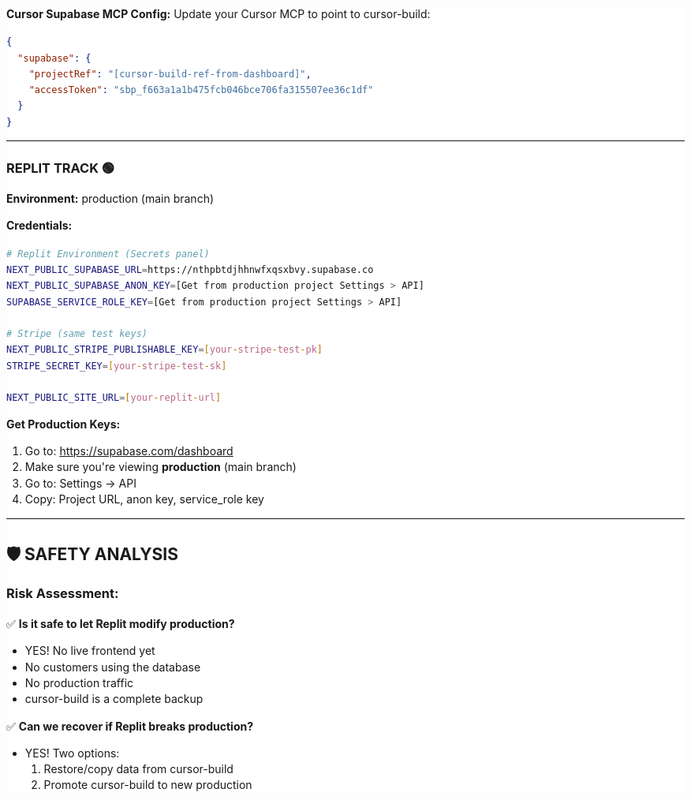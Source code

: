 **Cursor Supabase MCP Config:**
Update your Cursor MCP to point to cursor-build:
```json
{
  "supabase": {
    "projectRef": "[cursor-build-ref-from-dashboard]",
    "accessToken": "sbp_f663a1a1b475fcb046bce706fa315507ee36c1df"
  }
}
```

---

### **REPLIT TRACK** 🟢

**Environment:** production (main branch)

**Credentials:**
```bash
# Replit Environment (Secrets panel)
NEXT_PUBLIC_SUPABASE_URL=https://nthpbtdjhhnwfxqsxbvy.supabase.co
NEXT_PUBLIC_SUPABASE_ANON_KEY=[Get from production project Settings > API]
SUPABASE_SERVICE_ROLE_KEY=[Get from production project Settings > API]

# Stripe (same test keys)
NEXT_PUBLIC_STRIPE_PUBLISHABLE_KEY=[your-stripe-test-pk]
STRIPE_SECRET_KEY=[your-stripe-test-sk]

NEXT_PUBLIC_SITE_URL=[your-replit-url]
```

**Get Production Keys:**
1. Go to: https://supabase.com/dashboard
2. Make sure you're viewing **production** (main branch)
3. Go to: Settings → API
4. Copy: Project URL, anon key, service_role key

---

## 🛡️ SAFETY ANALYSIS

### **Risk Assessment:**

✅ **Is it safe to let Replit modify production?**
- YES! No live frontend yet
- No customers using the database
- No production traffic
- cursor-build is a complete backup

✅ **Can we recover if Replit breaks production?**
- YES! Two options:
  1. Restore/copy data from cursor-build
  2. Promote cursor-build to new production
